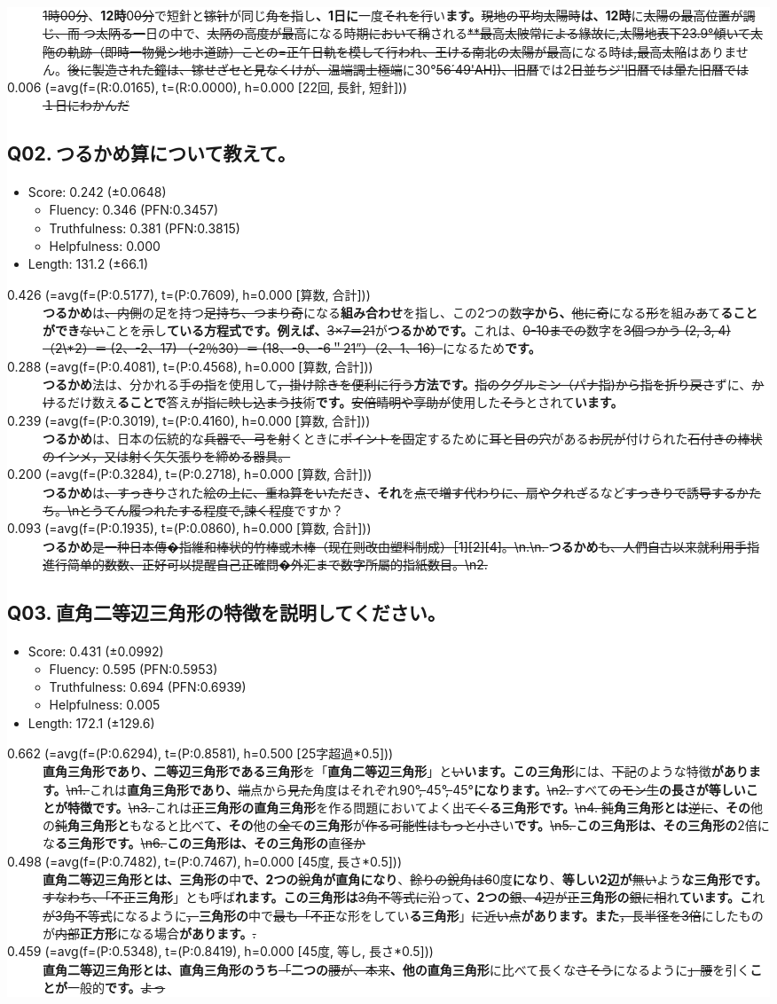<dd><s>1時00分</s>、<b>12時</b>0<s>0分</s>で短針と<s>镓针</s>が同じ<s>角を指</s>し<b>、1日に</b>一度<s>それを行</s>い<b>ます。</b><s>現地の平均太陽時</s><b>は、12時</b>に<s>太陽の最高位置が調じ、而 つ太陃る一</s>日の中で、<s>太陃の高度が最高</s>になる時<s>期において稱</s>される<s>&#42;&#42;最高太陂常による緣故に,太陽地表下23&#46;9°傾いて太陁の軌跡（即時一物覺シ地ホ道跡）ことの=正午日軌を模して行われ、王ける南北の太陽が最高</s>になる時<s>は,最高太陥</s>はありません。<s>後に製造された鐘は、镓せざセと見なくけが、温端調士極端</s>に30°<s>56´49&#x27;AH&#93;&#41;、旧暦</s>では2<s>日並ちジ&#x27;旧暦では暈た旧暦では</s></dd>
<dt>0.006 (=avg(f=(R:0.0165), t=(R:0.0000), h=0.000 [22回, 長針, 短針]))</dt>
<dd><s>１日にわかんだ</s></dd>
</dl>

## <a name="Q02"></a>Q02. つるかめ算について教えて。

- Score: 0.242 (±0.0648)
  - Fluency: 0.346 (PFN:0.3457)
  - Truthfulness: 0.381 (PFN:0.3815)
  - Helpfulness: 0.000
- Length: 131.2 (±66.1)

<dl>
<dt>0.426 (=avg(f=(P:0.5177), t=(P:0.7609), h=0.000 [算数, 合計]))</dt>
<dd><b>つるかめ</b>は<s>、内側</s>の足を持つ<s>足持ち、つまり奇</s>になる<b>組み合わせ</b>を指し、この2つの数<s>字</s><b>から、</b><s>他に奇</s>になる<s>形</s>を組み<s>あ</s>て<b>ることができ</b><s>ない</s>ことを<s>示</s>し<b>ている方程式です。例えば、</b><s>3×7＝21</s>が<b>つるかめです。</b>これは、<s>0&#45;10までの</s>数字を<s>3個つかう &#40;2, 3, 4&#41; （2&#92;&#42;2）＝ &#40;2、&#45;2、17&#41; （&#45;2％30）＝ &#40;18、&#45;9、&#45;6＂21”）（2、1、16）</s>になるため<b>です。</b></dd>
<dt>0.288 (=avg(f=(P:0.4081), t=(P:0.4568), h=0.000 [算数, 合計]))</dt>
<dd><b>つるかめ</b>法は、分かれる手<s>の指</s>を使用して<s>，掛け除きを便利に行う</s><b>方法です。</b><s>指のクグルミン（パナ指&#41;から指を折り戻さ</s>ずに、<s>かけ</s>るだけ数え<b>ることで</b>答え<s>が指に映し込まう技</s>術<b>です。</b><s>安倍晴明や享助が</s>使用した<s>そう</s>とされて<b>います。</b></dd>
<dt>0.239 (=avg(f=(P:0.3019), t=(P:0.4160), h=0.000 [算数, 合計]))</dt>
<dd><b>つるかめ</b>は、日本の伝統的な<s>兵器で、弓を射</s>くときに<s>ポイントを固</s>定するために<s>耳と目の穴</s>がある<s>お尻が</s>付けられた<s>石付きの棒状のインメ，又は射く矢矢張りを締める器具。</s></dd>
<dt>0.200 (=avg(f=(P:0.3284), t=(P:0.2718), h=0.000 [算数, 合計]))</dt>
<dd><b>つるかめ</b>は<s>、すっきり</s>された<s>絵の上に、重ね算をいただ</s>き<b>、それ</b>を<s>点で増す代わりに、扇やクれざ</s>るなど<s>すっきりで誘导するかたち。&#92;nとうてん履つれたする程度で,諫く程度</s>ですか？</dd>
<dt>0.093 (=avg(f=(P:0.1935), t=(P:0.0860), h=0.000 [算数, 合計]))</dt>
<dd><b>つるかめ</b><s>是一种日本傳�指維和棒状的竹棒或木棒（现在则改由塑料制成）［1&#93;&#91;2&#93;&#91;4&#93;。&#92;n&#46;&#92;n&#46; </s><b>つるかめ</b><s>も、人們自古以来就利用手指進行简单的数数、正好可以提醒自己正確問�外汇まで数字所屬的指紙数目。&#92;n2&#46;</s></dd>
</dl>

## <a name="Q03"></a>Q03. 直角二等辺三角形の特徴を説明してください。

- Score: 0.431 (±0.0992)
  - Fluency: 0.595 (PFN:0.5953)
  - Truthfulness: 0.694 (PFN:0.6939)
  - Helpfulness: 0.005
- Length: 172.1 (±129.6)

<dl>
<dt>0.662 (=avg(f=(P:0.6294), t=(P:0.8581), h=0.500 [25字超過*0.5]))</dt>
<dd><b>直角三角形であり、二等辺三角形である三角形</b>を「<b>直角二等辺三角形</b>」と<s>い</s><b>います。この三角形</b>には、<s>下記</s>のような特徴<b>があります。</b><s>&#92;n1&#46; </s>これは<b>直角三角形であり、</b><s>端</s>点から<s>見た</s>角度はそれぞれ90°<s>, </s>45°<s>, </s>45°<b>になります。</b><s>&#92;n2&#46; </s>すべて<s>のモン生</s><b>の長さが等しいことが特徴です。</b><s>&#92;n3&#46; </s>これは<s>正</s><b>三角形の直角三角形</b>を作る問題においてよく出<s>てく</s><b>る三角形です。</b><s>&#92;n4&#46; 鈍</s><b>角三角形とは</b><s>逆に</s><b>、その</b>他の<s>鈍</s><b>角三角形と</b>もなると比べて<b>、その</b>他の<s>全て</s><b>の三角形</b>が<s>作る可能性はもっと小さ</s>い<b>です。</b><s>&#92;n5&#46; </s><b>この三角形は、その三角形の</b>2倍にな<b>る三角形です。</b><s>&#92;n6&#46; </s><b>この三角形は、その三角形の</b>直<s>径か</s></dd>
<dt>0.498 (=avg(f=(P:0.7482), t=(P:0.7467), h=0.000 [45度, 長さ*0.5]))</dt>
<dd><b>直角二等辺三角形とは、三角形の</b>中<b>で、2つの</b><s>銳</s><b>角が直角になり</b>、<s>餘りの銳角は6</s>0度<b>になり</b>、<b>等しい2辺が</b><s>無い</s>よう<b>な三角形です。</b><s>すなわち、「不正</s><b>三角形</b>」とも呼ば<b>れます。この三角形は</b><s>3角不等式に沿</s>って<b>、2つの</b><s>銀、4辺が正</s><b>三角形の</b><s>銀に相</s>れ<b>ています。こ</b>れ<s>が3角不等式</s>になるように<s>，</s><b>三角形の</b>中で<s>最も「不正</s>な形をしてい<b>る三角形</b>」<s>に近い点</s><b>があります。また</b><s>，長半径を3倍</s>にしたものが<s>内部</s><b>正方形</b>になる場合<b>があります。</b><s>&#46;</s></dd>
<dt>0.459 (=avg(f=(P:0.5348), t=(P:0.8419), h=0.000 [45度, 等し, 長さ*0.5]))</dt>
<dd><b>直角二等辺三角形とは、直角三角形のうち</b><s>「</s><b>二つの</b><s>腰が、本来</s><b>、他の直角三角形</b>に比べて長くな<s>さそう</s>になるように<s>」腰</s>を引く<b>ことが</b>一般的<b>です。</b><s>よっ</s></dd>